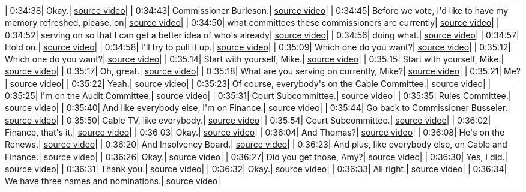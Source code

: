 | 0:34:38| Okay.| [source video](https://archive.org/details/CoCom141117?start=2078)|
| 0:34:43| Commissioner Burleson.| [source video](https://archive.org/details/CoCom141117?start=2083)|
| 0:34:45| Before we vote, I'd like to have my memory refreshed, please, on| [source video](https://archive.org/details/CoCom141117?start=2085)|
| 0:34:50| what committees these commissioners are currently| [source video](https://archive.org/details/CoCom141117?start=2090)|
| 0:34:52| serving on so that I can get a better idea of who's already| [source video](https://archive.org/details/CoCom141117?start=2092)|
| 0:34:56| doing what.| [source video](https://archive.org/details/CoCom141117?start=2096)|
| 0:34:57| Hold on.| [source video](https://archive.org/details/CoCom141117?start=2097)|
| 0:34:58| I'll try to pull it up.| [source video](https://archive.org/details/CoCom141117?start=2098)|
| 0:35:09| Which one do you want?| [source video](https://archive.org/details/CoCom141117?start=2109)|
| 0:35:12| Which one do you want?| [source video](https://archive.org/details/CoCom141117?start=2112)|
| 0:35:14| Start with yourself, Mike.| [source video](https://archive.org/details/CoCom141117?start=2114)|
| 0:35:15| Start with yourself, Mike.| [source video](https://archive.org/details/CoCom141117?start=2115)|
| 0:35:17| Oh, great.| [source video](https://archive.org/details/CoCom141117?start=2117)|
| 0:35:18| What are you serving on currently, Mike?| [source video](https://archive.org/details/CoCom141117?start=2118)|
| 0:35:21| Me?| [source video](https://archive.org/details/CoCom141117?start=2121)|
| 0:35:22| Yeah.| [source video](https://archive.org/details/CoCom141117?start=2122)|
| 0:35:23| Of course, everybody's on the Cable Committee.| [source video](https://archive.org/details/CoCom141117?start=2123)|
| 0:35:25| I'm on the Audit Committee.| [source video](https://archive.org/details/CoCom141117?start=2125)|
| 0:35:31| Court Subcommittee.| [source video](https://archive.org/details/CoCom141117?start=2131)|
| 0:35:35| Rules Committee.| [source video](https://archive.org/details/CoCom141117?start=2135)|
| 0:35:40| And like everybody else, I'm on Finance.| [source video](https://archive.org/details/CoCom141117?start=2140)|
| 0:35:44| Go back to Commissioner Busseler.| [source video](https://archive.org/details/CoCom141117?start=2144)|
| 0:35:50| Cable TV, like everybody.| [source video](https://archive.org/details/CoCom141117?start=2150)|
| 0:35:54| Court Subcommittee.| [source video](https://archive.org/details/CoCom141117?start=2154)|
| 0:36:02| Finance, that's it.| [source video](https://archive.org/details/CoCom141117?start=2162)|
| 0:36:03| Okay.| [source video](https://archive.org/details/CoCom141117?start=2163)|
| 0:36:04| And Thomas?| [source video](https://archive.org/details/CoCom141117?start=2164)|
| 0:36:08| He's on the Renews.| [source video](https://archive.org/details/CoCom141117?start=2168)|
| 0:36:20| And Insolvency Board.| [source video](https://archive.org/details/CoCom141117?start=2180)|
| 0:36:23| And plus, like everybody else, on Cable and Finance.| [source video](https://archive.org/details/CoCom141117?start=2183)|
| 0:36:26| Okay.| [source video](https://archive.org/details/CoCom141117?start=2186)|
| 0:36:27| Did you get those, Amy?| [source video](https://archive.org/details/CoCom141117?start=2187)|
| 0:36:30| Yes, I did.| [source video](https://archive.org/details/CoCom141117?start=2190)|
| 0:36:31| Thank you.| [source video](https://archive.org/details/CoCom141117?start=2191)|
| 0:36:32| Okay.| [source video](https://archive.org/details/CoCom141117?start=2192)|
| 0:36:33| All right.| [source video](https://archive.org/details/CoCom141117?start=2193)|
| 0:36:34| We have three names and nominations.| [source video](https://archive.org/details/CoCom141117?start=2194)|